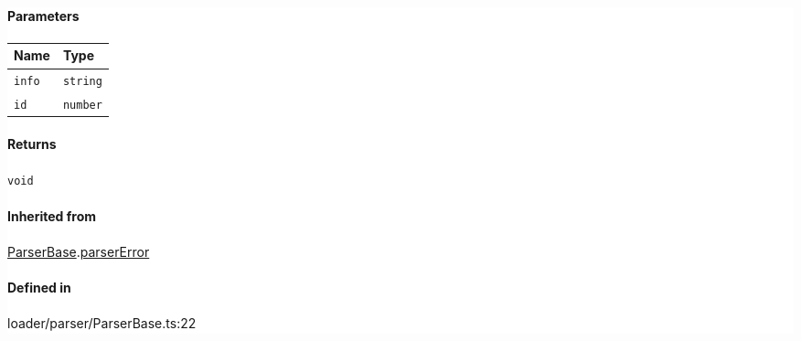 #### Parameters

| Name | Type |
| :------ | :------ |
| `info` | `string` |
| `id` | `number` |

#### Returns

`void`

#### Inherited from

[ParserBase](ParserBase.md).[parserError](ParserBase.md#parsererror)

#### Defined in

loader/parser/ParserBase.ts:22
